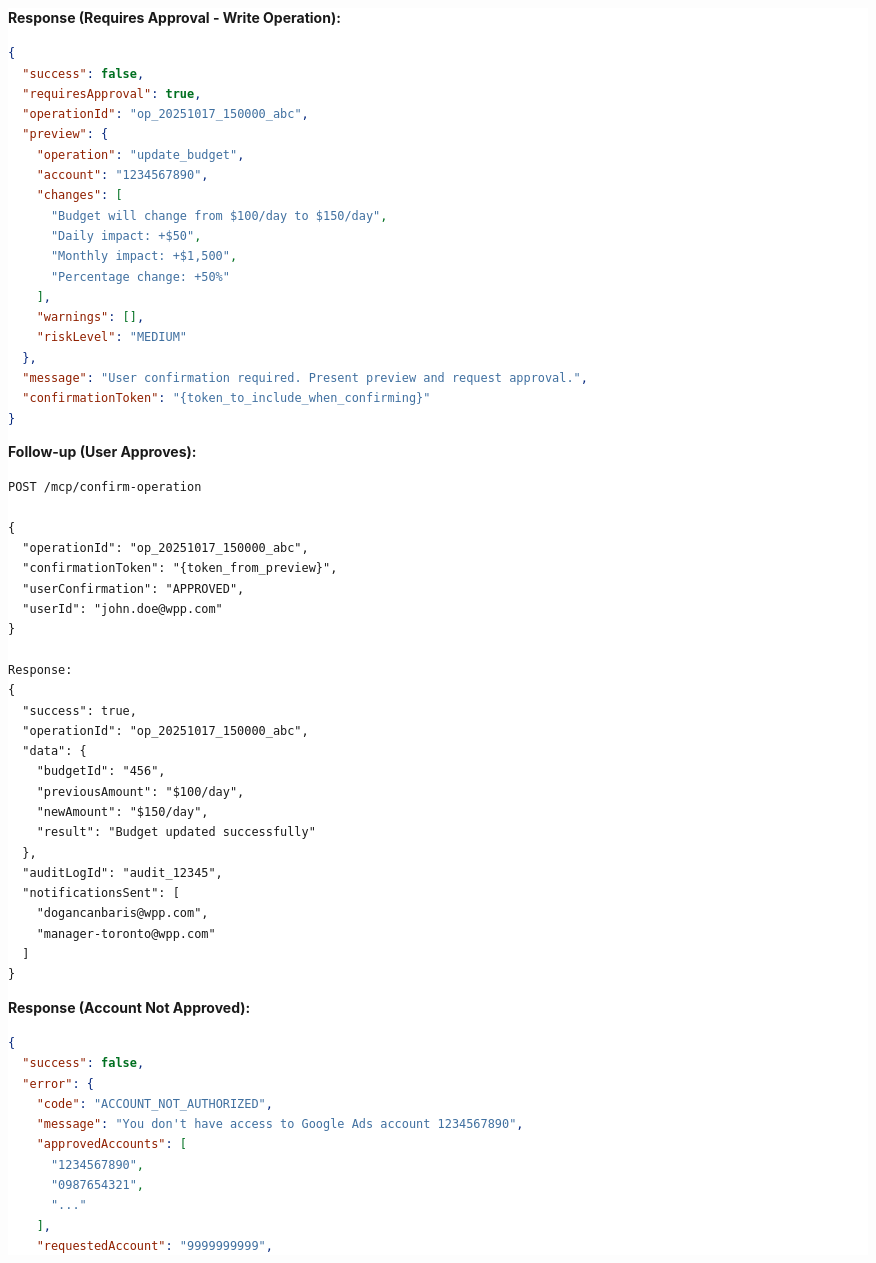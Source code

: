 **Response (Requires Approval - Write Operation):**
```json
{
  "success": false,
  "requiresApproval": true,
  "operationId": "op_20251017_150000_abc",
  "preview": {
    "operation": "update_budget",
    "account": "1234567890",
    "changes": [
      "Budget will change from $100/day to $150/day",
      "Daily impact: +$50",
      "Monthly impact: +$1,500",
      "Percentage change: +50%"
    ],
    "warnings": [],
    "riskLevel": "MEDIUM"
  },
  "message": "User confirmation required. Present preview and request approval.",
  "confirmationToken": "{token_to_include_when_confirming}"
}
```

**Follow-up (User Approves):**
```
POST /mcp/confirm-operation

{
  "operationId": "op_20251017_150000_abc",
  "confirmationToken": "{token_from_preview}",
  "userConfirmation": "APPROVED",
  "userId": "john.doe@wpp.com"
}

Response:
{
  "success": true,
  "operationId": "op_20251017_150000_abc",
  "data": {
    "budgetId": "456",
    "previousAmount": "$100/day",
    "newAmount": "$150/day",
    "result": "Budget updated successfully"
  },
  "auditLogId": "audit_12345",
  "notificationsSent": [
    "dogancanbaris@wpp.com",
    "manager-toronto@wpp.com"
  ]
}
```

**Response (Account Not Approved):**
```json
{
  "success": false,
  "error": {
    "code": "ACCOUNT_NOT_AUTHORIZED",
    "message": "You don't have access to Google Ads account 1234567890",
    "approvedAccounts": [
      "1234567890",
      "0987654321",
      "..."
    ],
    "requestedAccount": "9999999999",
```